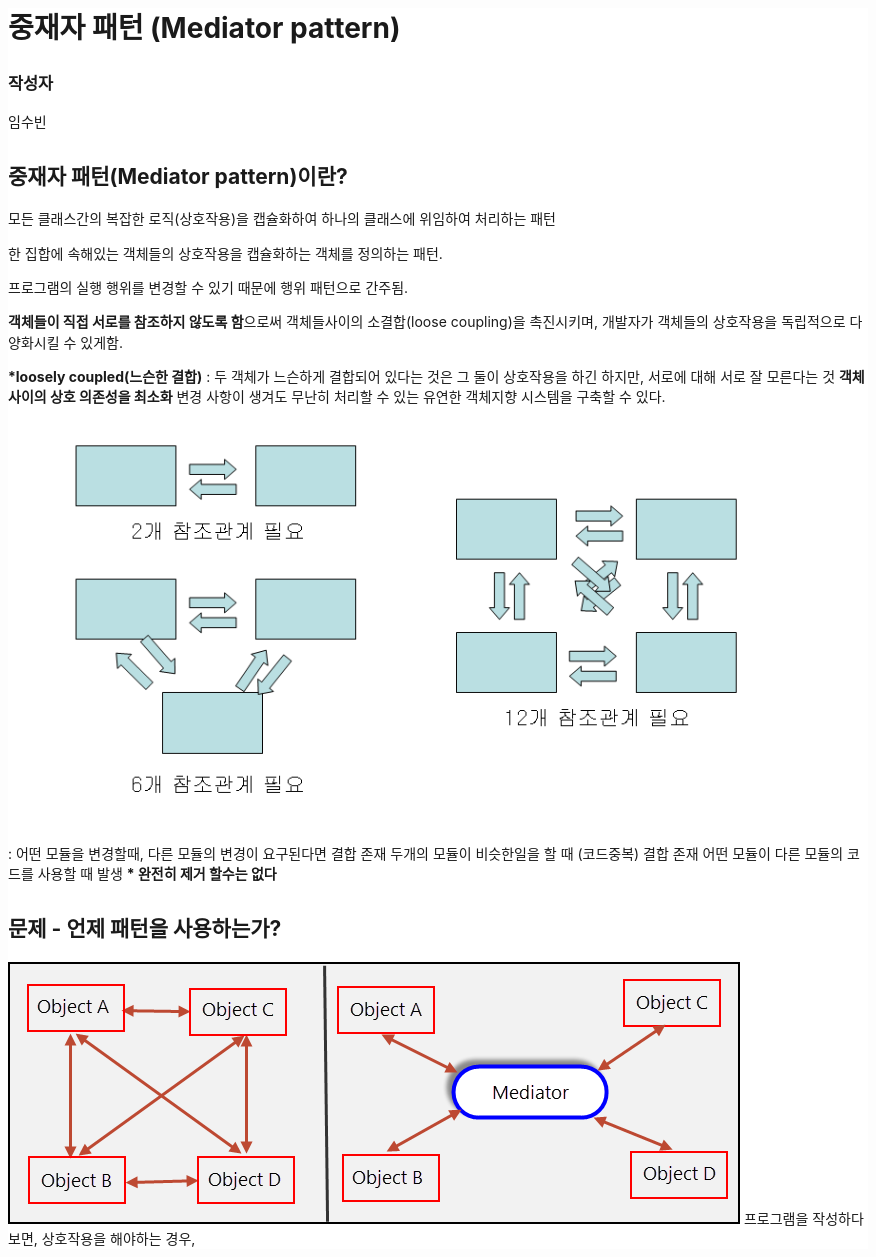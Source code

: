 
# 중재자 패턴 (Mediator pattern)
### 작성자
 임수빈
## 중재자 패턴(Mediator pattern)이란? 
모든 클래스간의 복잡한 로직(상호작용)을 캡슐화하여 하나의 클래스에 위임하여 처리하는 패턴

한 집합에 속해있는 객체들의 상호작용을 캡슐화하는 객체를 정의하는 패턴. 

프로그램의 실행 행위를 변경할 수 있기 때문에 행위 패턴으로 간주됨.

**객체들이 직접 서로를 참조하지 않도록 함**으로써 객체들사이의 소결합(loose coupling)을 촉진시키며, 개발자가 객체들의 상호작용을 독립적으로 다양화시킬 수 있게함.

 __*loosely coupled(느슨한 결합)__
 : 두 객체가 느슨하게 결합되어 있다는 것은 그 둘이 상호작용을 하긴 하지만, 서로에 대해 서로 잘 모른다는 것
   __객체 사이의 상호 의존성을 최소화__
    변경 사항이 생겨도 무난히 처리할 수 있는 유연한 객체지향 시스템을 구축할 수 있다.
  ![Coupling](./img/Mediator_Design_Pattern_1.jpg)
 
  : 어떤 모듈을 변경할때, 다른 모듈의 변경이 요구된다면 결합 존재
두개의 모듈이 비슷한일을 할 때 (코드중복) 결합 존재
어떤 모듈이 다른 모듈의 코드를 사용할 때 발생
__* 완전히 제거 할수는 없다__
 
## 문제 - 언제 패턴을 사용하는가?
![Mediator Pattern](./img/Mediator_Design_Pattern_2.jpg)
프로그램을 작성하다보면, 상호작용을 해야하는 경우,